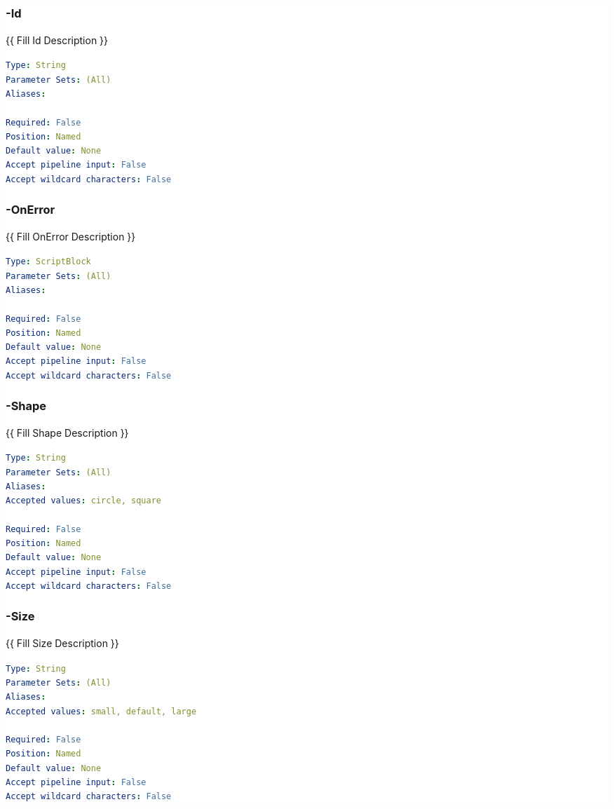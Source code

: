 ### -Id
{{ Fill Id Description }}

```yaml
Type: String
Parameter Sets: (All)
Aliases:

Required: False
Position: Named
Default value: None
Accept pipeline input: False
Accept wildcard characters: False
```

### -OnError
{{ Fill OnError Description }}

```yaml
Type: ScriptBlock
Parameter Sets: (All)
Aliases:

Required: False
Position: Named
Default value: None
Accept pipeline input: False
Accept wildcard characters: False
```

### -Shape
{{ Fill Shape Description }}

```yaml
Type: String
Parameter Sets: (All)
Aliases:
Accepted values: circle, square

Required: False
Position: Named
Default value: None
Accept pipeline input: False
Accept wildcard characters: False
```

### -Size
{{ Fill Size Description }}

```yaml
Type: String
Parameter Sets: (All)
Aliases:
Accepted values: small, default, large

Required: False
Position: Named
Default value: None
Accept pipeline input: False
Accept wildcard characters: False
```
